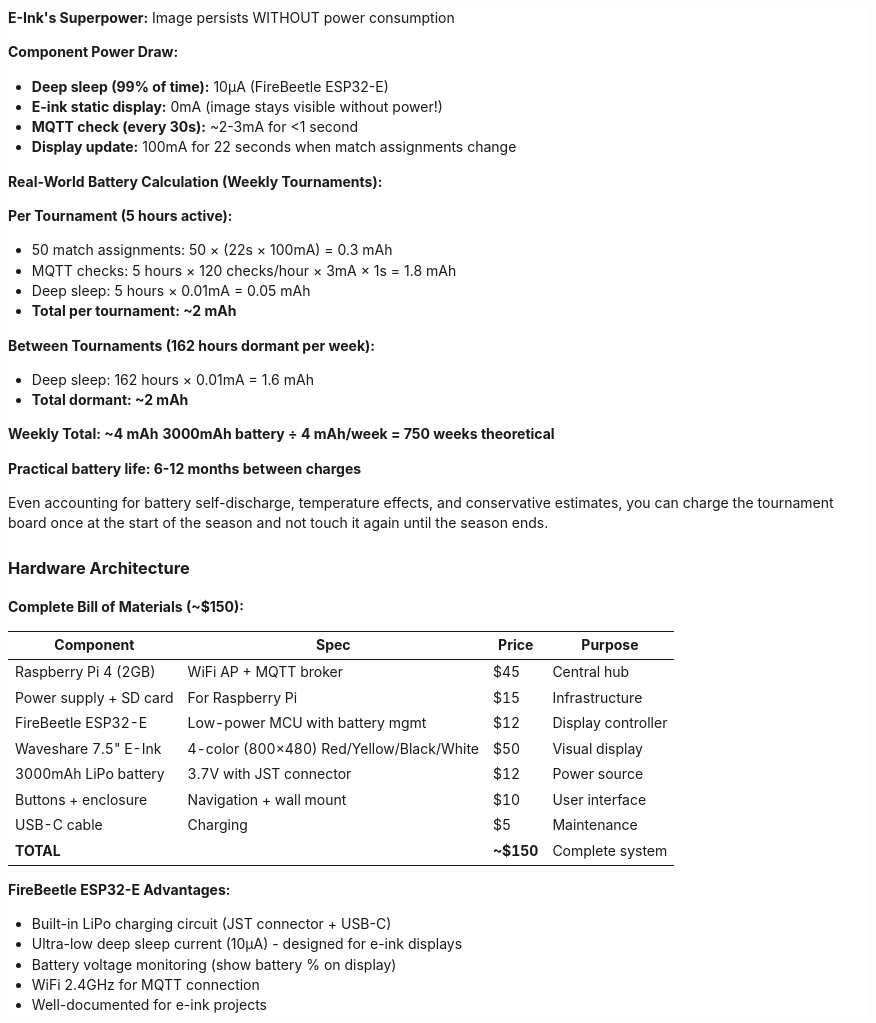 **E-Ink's Superpower:** Image persists WITHOUT power consumption

**Component Power Draw:**
- **Deep sleep (99% of time):** 10µA (FireBeetle ESP32-E)
- **E-ink static display:** 0mA (image stays visible without power!)
- **MQTT check (every 30s):** ~2-3mA for <1 second
- **Display update:** 100mA for 22 seconds when match assignments change

**Real-World Battery Calculation (Weekly Tournaments):**

**Per Tournament (5 hours active):**
- 50 match assignments: 50 × (22s × 100mA) = 0.3 mAh
- MQTT checks: 5 hours × 120 checks/hour × 3mA × 1s = 1.8 mAh
- Deep sleep: 5 hours × 0.01mA = 0.05 mAh
- **Total per tournament: ~2 mAh**

**Between Tournaments (162 hours dormant per week):**
- Deep sleep: 162 hours × 0.01mA = 1.6 mAh
- **Total dormant: ~2 mAh**

**Weekly Total: ~4 mAh**
**3000mAh battery ÷ 4 mAh/week = 750 weeks theoretical**

**Practical battery life: 6-12 months between charges**

Even accounting for battery self-discharge, temperature effects, and conservative estimates, you can charge the tournament board once at the start of the season and not touch it again until the season ends.

### Hardware Architecture

**Complete Bill of Materials (~$150):**

| Component | Spec | Price | Purpose |
|-----------|------|-------|---------|
| Raspberry Pi 4 (2GB) | WiFi AP + MQTT broker | $45 | Central hub |
| Power supply + SD card | For Raspberry Pi | $15 | Infrastructure |
| FireBeetle ESP32-E | Low-power MCU with battery mgmt | $12 | Display controller |
| Waveshare 7.5" E-Ink | 4-color (800×480) Red/Yellow/Black/White | $50 | Visual display |
| 3000mAh LiPo battery | 3.7V with JST connector | $12 | Power source |
| Buttons + enclosure | Navigation + wall mount | $10 | User interface |
| USB-C cable | Charging | $5 | Maintenance |
| **TOTAL** | | **~$150** | Complete system |

**FireBeetle ESP32-E Advantages:**
- Built-in LiPo charging circuit (JST connector + USB-C)
- Ultra-low deep sleep current (10µA) - designed for e-ink displays
- Battery voltage monitoring (show battery % on display)
- WiFi 2.4GHz for MQTT connection
- Well-documented for e-ink projects
